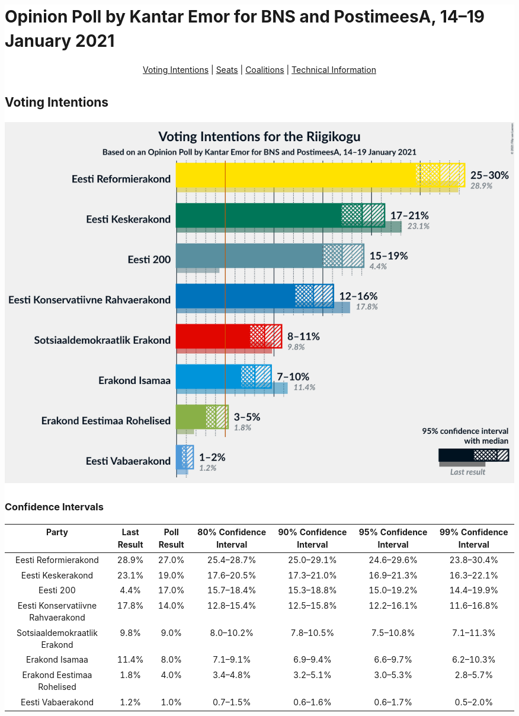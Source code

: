 # Opinion Poll by Kantar Emor for BNS and PostimeesA, 14–19 January 2021

<p align="center"><a href="#voting-intentions">Voting Intentions</a> | <a href="#seats">Seats</a> | <a href="#coalitions">Coalitions</a> | <a href="#technical-information">Technical Information</a></p>

## Voting Intentions

![Graph with voting intentions not yet produced](2021-01-19-KantarEmor.png "Voting Intentions")

### Confidence Intervals

| Party | Last Result | Poll Result | 80% Confidence Interval | 90% Confidence Interval | 95% Confidence Interval | 99% Confidence Interval |
|:-----:|:-----------:|:-----------:|:-----------------------:|:-----------------------:|:-----------------------:|:-----------------------:|
| Eesti Reformierakond | 28.9% | 27.0% | 25.4–28.7% |25.0–29.1% |24.6–29.6% |23.8–30.4% |
| Eesti Keskerakond | 23.1% | 19.0% | 17.6–20.5% |17.3–21.0% |16.9–21.3% |16.3–22.1% |
| Eesti 200 | 4.4% | 17.0% | 15.7–18.4% |15.3–18.8% |15.0–19.2% |14.4–19.9% |
| Eesti Konservatiivne Rahvaerakond | 17.8% | 14.0% | 12.8–15.4% |12.5–15.8% |12.2–16.1% |11.6–16.8% |
| Sotsiaaldemokraatlik Erakond | 9.8% | 9.0% | 8.0–10.2% |7.8–10.5% |7.5–10.8% |7.1–11.3% |
| Erakond Isamaa | 11.4% | 8.0% | 7.1–9.1% |6.9–9.4% |6.6–9.7% |6.2–10.3% |
| Erakond Eestimaa Rohelised | 1.8% | 4.0% | 3.4–4.8% |3.2–5.1% |3.0–5.3% |2.8–5.7% |
| Eesti Vabaerakond | 1.2% | 1.0% | 0.7–1.5% |0.6–1.6% |0.6–1.7% |0.5–2.0% |
